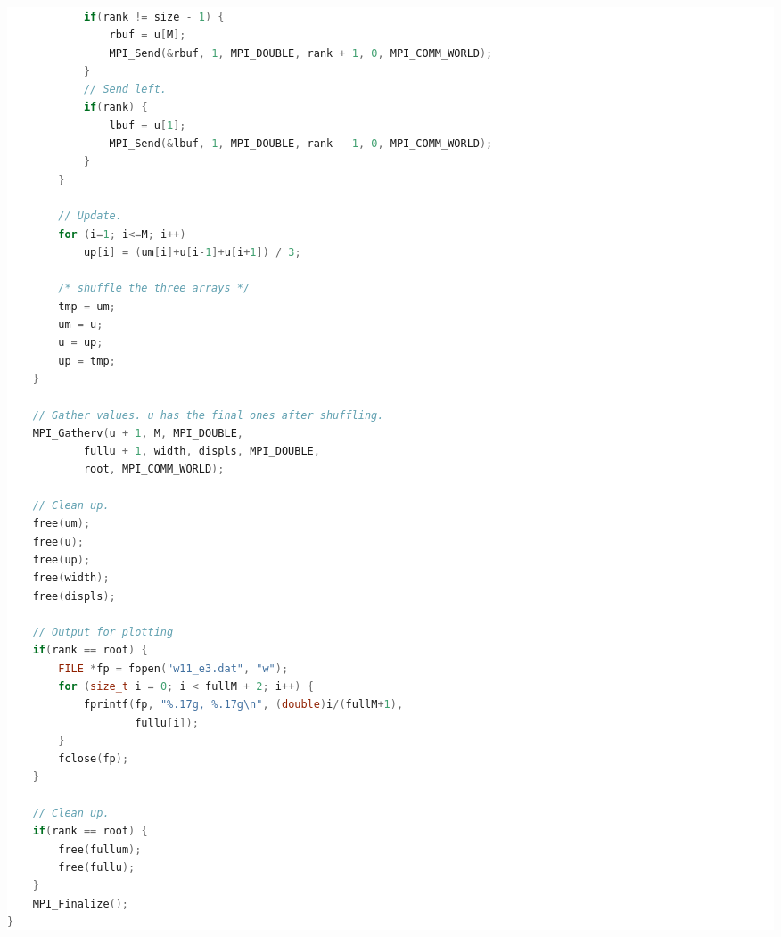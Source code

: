 ```C
            if(rank != size - 1) {
                rbuf = u[M];
                MPI_Send(&rbuf, 1, MPI_DOUBLE, rank + 1, 0, MPI_COMM_WORLD);
            }
            // Send left.
            if(rank) {
                lbuf = u[1];
                MPI_Send(&lbuf, 1, MPI_DOUBLE, rank - 1, 0, MPI_COMM_WORLD);
            }
        }

        // Update.
        for (i=1; i<=M; i++)
            up[i] = (um[i]+u[i-1]+u[i+1]) / 3;

        /* shuffle the three arrays */
        tmp = um;
        um = u;
        u = up;
        up = tmp;
    }

    // Gather values. u has the final ones after shuffling.
    MPI_Gatherv(u + 1, M, MPI_DOUBLE,
            fullu + 1, width, displs, MPI_DOUBLE,
            root, MPI_COMM_WORLD);

    // Clean up.
    free(um);
    free(u);
    free(up);
    free(width);
    free(displs);

    // Output for plotting
    if(rank == root) {
        FILE *fp = fopen("w11_e3.dat", "w");
        for (size_t i = 0; i < fullM + 2; i++) {
            fprintf(fp, "%.17g, %.17g\n", (double)i/(fullM+1),
                    fullu[i]);
        }
        fclose(fp);
    }

    // Clean up.
    if(rank == root) {
        free(fullum);
        free(fullu);
    }
    MPI_Finalize();
}
```
